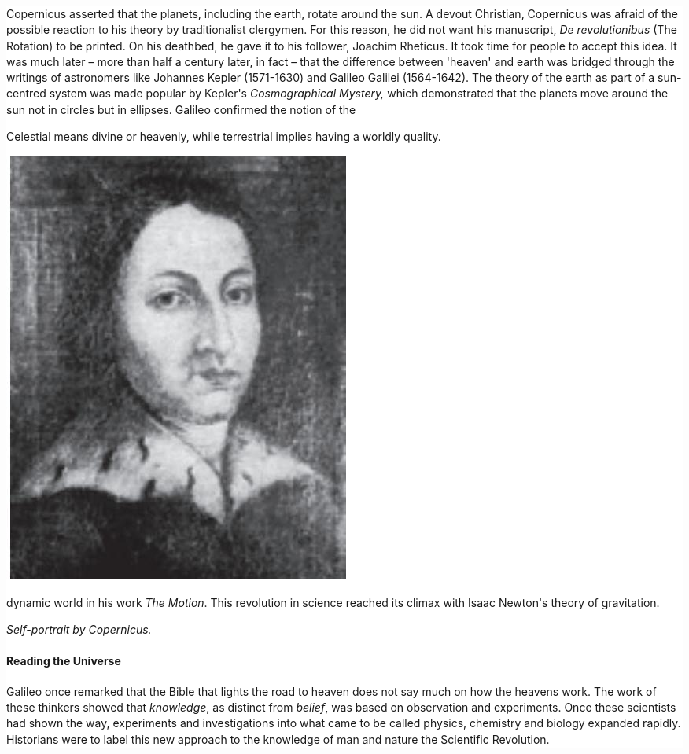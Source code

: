 Copernicus asserted that the planets, including the earth, rotate around the sun. A devout Christian, Copernicus was afraid of the possible reaction to his theory by traditionalist clergymen. For this reason, he did not want his manuscript, *De revolutionibus* (The Rotation) to be printed. On his deathbed, he gave it to his follower, Joachim Rheticus. It took time for people to accept this idea. It was much later – more than half a century later, in fact – that the difference between 'heaven' and earth was bridged through the writings of astronomers like Johannes Kepler (1571-1630) and Galileo Galilei (1564-1642). The theory of the earth as part of a sun-centred system was made popular by Kepler's *Cosmographical Mystery,* which demonstrated that the planets move around the sun not in circles but in ellipses. Galileo confirmed the notion of the

Celestial means divine or heavenly, while terrestrial implies having a worldly quality.

![](_page_13_Picture_6.jpeg)

dynamic world in his work *The Motion*. This revolution in science reached its climax with Isaac Newton's theory of gravitation.

*Self-portrait by Copernicus.*

#### **Reading the Universe**

Galileo once remarked that the Bible that lights the road to heaven does not say much on how the heavens work. The work of these thinkers showed that *knowledge*, as distinct from *belief*, was based on observation and experiments. Once these scientists had shown the way, experiments and investigations into what came to be called physics, chemistry and biology expanded rapidly. Historians were to label this new approach to the knowledge of man and nature the Scientific Revolution.
